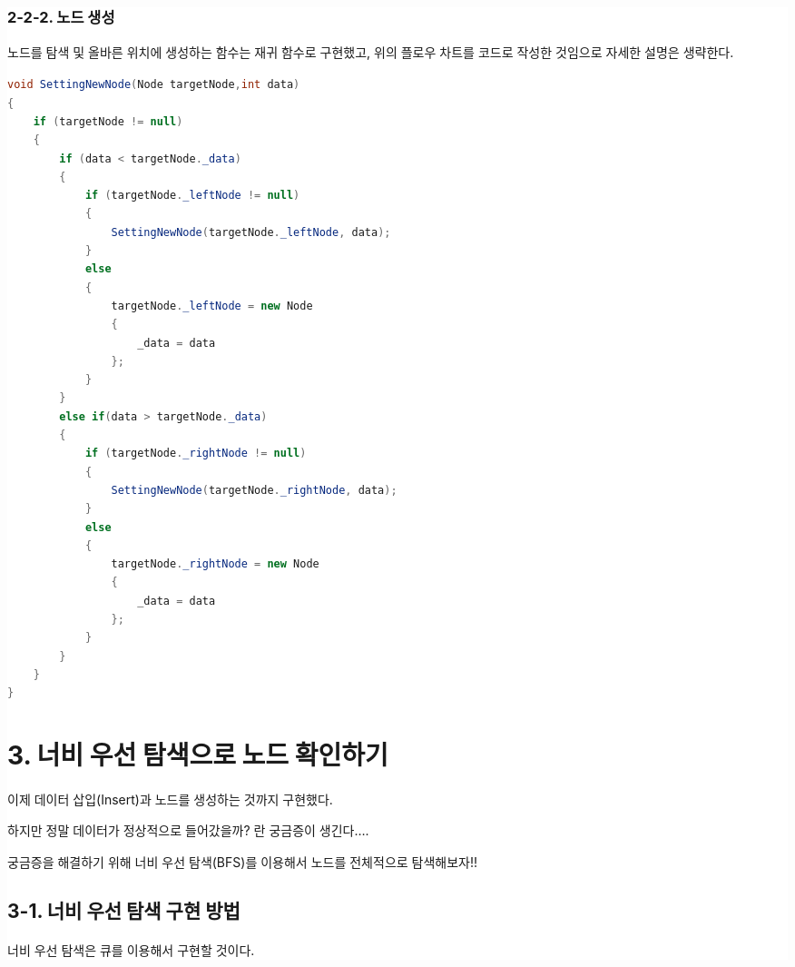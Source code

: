### 2-2-2. 노드 생성

노드를 탐색 및 올바른 위치에 생성하는 함수는 재귀 함수로 구현했고, 위의 플로우 차트를 코드로 작성한 것임으로 자세한 설명은 생략한다.

```csharp
void SettingNewNode(Node targetNode,int data)
{
    if (targetNode != null)
    {
        if (data < targetNode._data)
        {
            if (targetNode._leftNode != null)
            {
                SettingNewNode(targetNode._leftNode, data);
            }
            else
            {
                targetNode._leftNode = new Node
                {
                    _data = data
                };
            }
        }
        else if(data > targetNode._data)
        {
            if (targetNode._rightNode != null)
            {
                SettingNewNode(targetNode._rightNode, data);
            }
            else
            {
                targetNode._rightNode = new Node
                {
                    _data = data
                };
            }
        }
    }
}
```

# 3. 너비 우선 탐색으로 노드 확인하기

이제 데이터 삽입(Insert)과 노드를 생성하는 것까지 구현했다.

하지만 정말 데이터가 정상적으로 들어갔을까? 란 궁금증이 생긴다….

궁금증을 해결하기 위해 너비 우선 탐색(BFS)를 이용해서 노드를 전체적으로 탐색해보자!!

## 3-1. 너비 우선 탐색 구현 방법

너비 우선 탐색은 큐를 이용해서 구현할 것이다.
